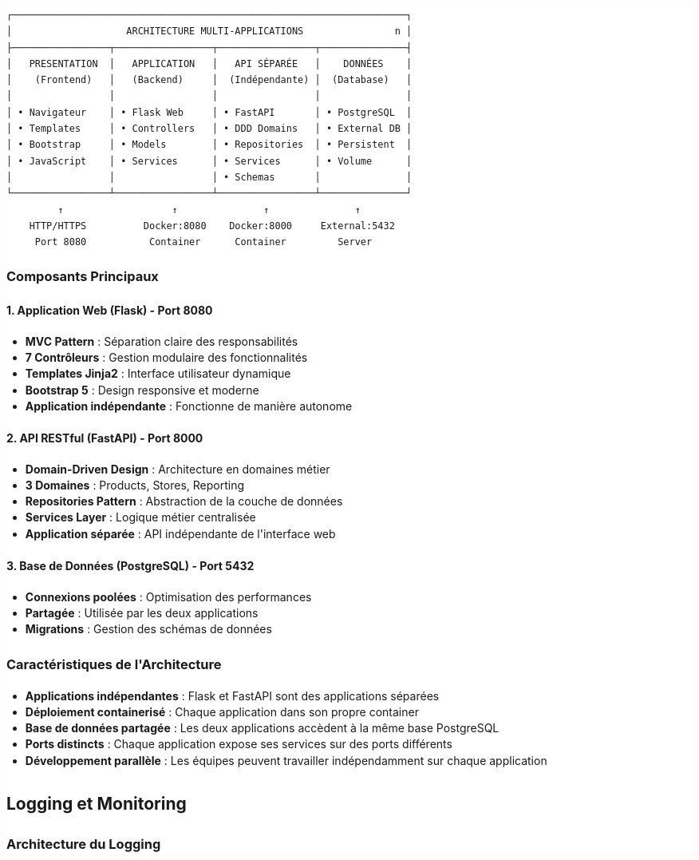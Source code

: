 ```
┌─────────────────────────────────────────────────────────────────────┐
│                    ARCHITECTURE MULTI-APPLICATIONS                n │
├─────────────────┬─────────────────┬─────────────────┬───────────────┤
│   PRESENTATION  │   APPLICATION   │   API SÉPARÉE   │    DONNÉES    │
│    (Frontend)   │   (Backend)     │  (Indépendante) │  (Database)   │
│                 │                 │                 │               │
│ • Navigateur    │ • Flask Web     │ • FastAPI       │ • PostgreSQL  │
│ • Templates     │ • Controllers   │ • DDD Domains   │ • External DB │
│ • Bootstrap     │ • Models        │ • Repositories  │ • Persistent  │
│ • JavaScript    │ • Services      │ • Services      │ • Volume      │
│                 │                 │ • Schemas       │               │
└─────────────────┴─────────────────┴─────────────────┴───────────────┘
         ↑                   ↑               ↑               ↑
    HTTP/HTTPS          Docker:8080    Docker:8000     External:5432
     Port 8080           Container      Container         Server
```

### Composants Principaux

#### 1. Application Web (Flask) - Port 8080
- **MVC Pattern** : Séparation claire des responsabilités
- **7 Contrôleurs** : Gestion modulaire des fonctionnalités
- **Templates Jinja2** : Interface utilisateur dynamique
- **Bootstrap 5** : Design responsive et moderne
- **Application indépendante** : Fonctionne de manière autonome

#### 2. API RESTful (FastAPI) - Port 8000
- **Domain-Driven Design** : Architecture en domaines métier
- **3 Domaines** : Products, Stores, Reporting
- **Repositories Pattern** : Abstraction de la couche de données
- **Services Layer** : Logique métier centralisée
- **Application séparée** : API indépendante de l'interface web

#### 3. Base de Données (PostgreSQL) - Port 5432
- **Connexions poolées** : Optimisation des performances
- **Partagée** : Utilisée par les deux applications
- **Migrations** : Gestion des schémas de données

### Caractéristiques de l'Architecture

- **Applications indépendantes** : Flask et FastAPI sont des applications séparées
- **Déploiement containerisé** : Chaque application dans son propre container
- **Base de données partagée** : Les deux applications accèdent à la même base PostgreSQL
- **Ports distincts** : Chaque application expose ses services sur des ports différents
- **Développement parallèle** : Les équipes peuvent travailler indépendamment sur chaque application

## Logging et Monitoring

### Architecture du Logging
